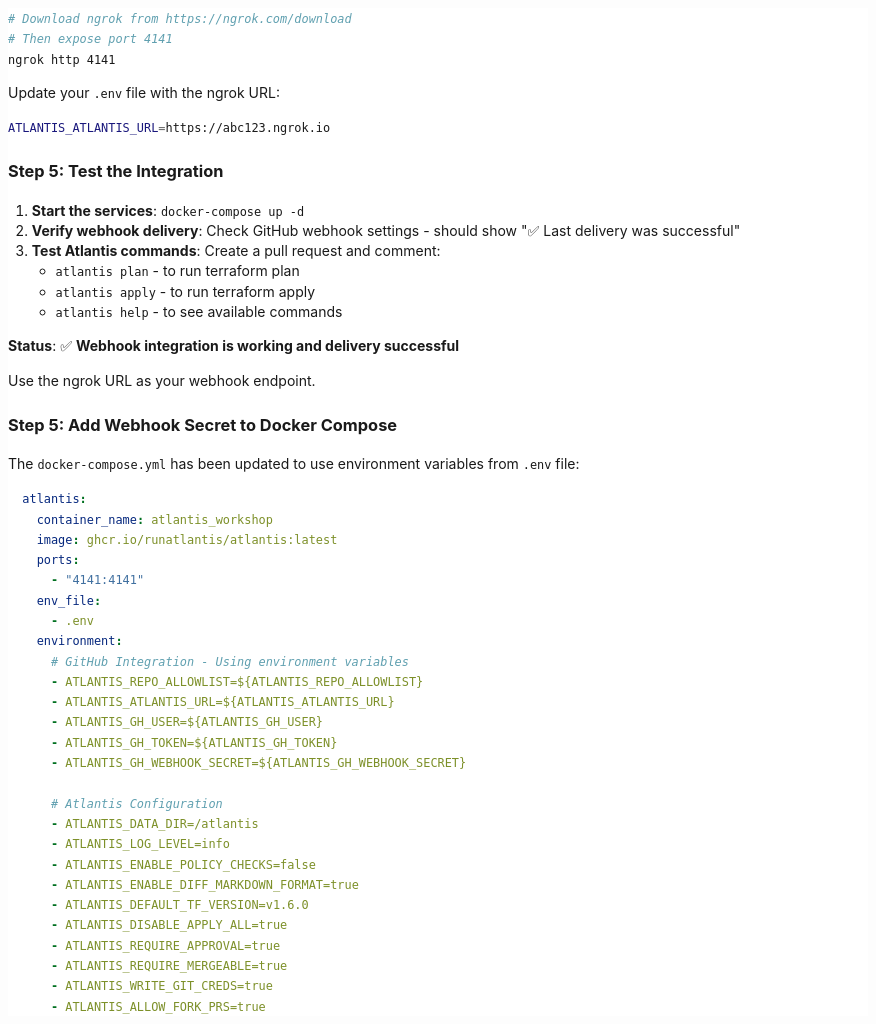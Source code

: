 ```bash
# Download ngrok from https://ngrok.com/download
# Then expose port 4141
ngrok http 4141
```

Update your `.env` file with the ngrok URL:
```bash
ATLANTIS_ATLANTIS_URL=https://abc123.ngrok.io
```

### Step 5: Test the Integration

1. **Start the services**: `docker-compose up -d`
2. **Verify webhook delivery**: Check GitHub webhook settings - should show "✅ Last delivery was successful"
3. **Test Atlantis commands**: Create a pull request and comment:
   - `atlantis plan` - to run terraform plan
   - `atlantis apply` - to run terraform apply
   - `atlantis help` - to see available commands

**Status**: ✅ **Webhook integration is working and delivery successful**

Use the ngrok URL as your webhook endpoint.

### Step 5: Add Webhook Secret to Docker Compose

The `docker-compose.yml` has been updated to use environment variables from `.env` file:

```yaml
  atlantis:
    container_name: atlantis_workshop
    image: ghcr.io/runatlantis/atlantis:latest
    ports:
      - "4141:4141"
    env_file:
      - .env
    environment:
      # GitHub Integration - Using environment variables
      - ATLANTIS_REPO_ALLOWLIST=${ATLANTIS_REPO_ALLOWLIST}
      - ATLANTIS_ATLANTIS_URL=${ATLANTIS_ATLANTIS_URL}
      - ATLANTIS_GH_USER=${ATLANTIS_GH_USER}
      - ATLANTIS_GH_TOKEN=${ATLANTIS_GH_TOKEN}
      - ATLANTIS_GH_WEBHOOK_SECRET=${ATLANTIS_GH_WEBHOOK_SECRET}
      
      # Atlantis Configuration
      - ATLANTIS_DATA_DIR=/atlantis
      - ATLANTIS_LOG_LEVEL=info
      - ATLANTIS_ENABLE_POLICY_CHECKS=false
      - ATLANTIS_ENABLE_DIFF_MARKDOWN_FORMAT=true
      - ATLANTIS_DEFAULT_TF_VERSION=v1.6.0
      - ATLANTIS_DISABLE_APPLY_ALL=true
      - ATLANTIS_REQUIRE_APPROVAL=true
      - ATLANTIS_REQUIRE_MERGEABLE=true
      - ATLANTIS_WRITE_GIT_CREDS=true
      - ATLANTIS_ALLOW_FORK_PRS=true
```
